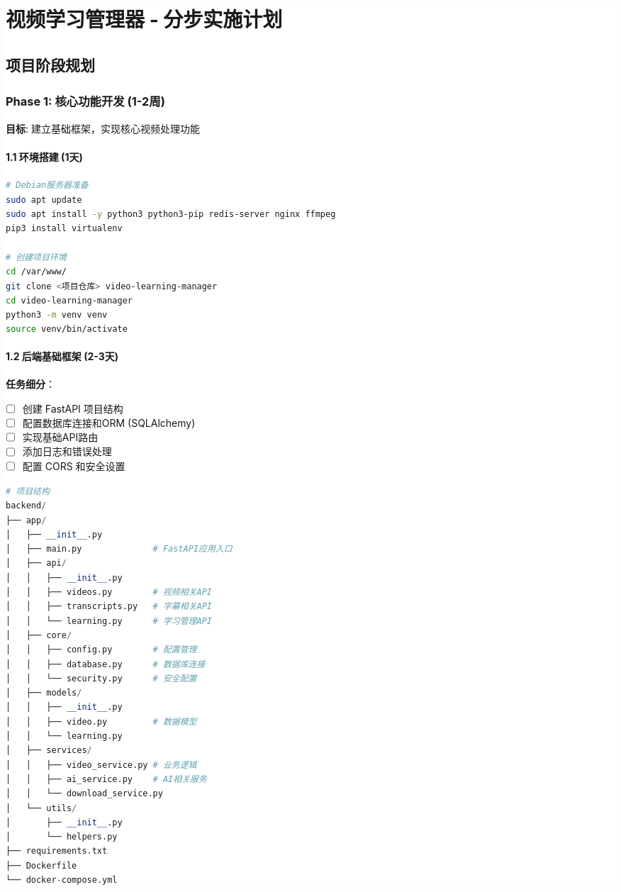 # 视频学习管理器 - 分步实施计划

## 项目阶段规划

### Phase 1: 核心功能开发 (1-2周)
**目标**: 建立基础框架，实现核心视频处理功能

#### 1.1 环境搭建 (1天)
```bash
# Debian服务器准备
sudo apt update
sudo apt install -y python3 python3-pip redis-server nginx ffmpeg
pip3 install virtualenv

# 创建项目环境
cd /var/www/
git clone <项目仓库> video-learning-manager
cd video-learning-manager
python3 -m venv venv
source venv/bin/activate
```

#### 1.2 后端基础框架 (2-3天)
**任务细分**：
- [ ] 创建 FastAPI 项目结构
- [ ] 配置数据库连接和ORM (SQLAlchemy)
- [ ] 实现基础API路由
- [ ] 添加日志和错误处理
- [ ] 配置 CORS 和安全设置

```python
# 项目结构
backend/
├── app/
│   ├── __init__.py
│   ├── main.py              # FastAPI应用入口
│   ├── api/
│   │   ├── __init__.py
│   │   ├── videos.py        # 视频相关API
│   │   ├── transcripts.py   # 字幕相关API
│   │   └── learning.py      # 学习管理API
│   ├── core/
│   │   ├── config.py        # 配置管理
│   │   ├── database.py      # 数据库连接
│   │   └── security.py      # 安全配置
│   ├── models/
│   │   ├── __init__.py
│   │   ├── video.py         # 数据模型
│   │   └── learning.py
│   ├── services/
│   │   ├── video_service.py # 业务逻辑
│   │   ├── ai_service.py    # AI相关服务
│   │   └── download_service.py
│   └── utils/
│       ├── __init__.py
│       └── helpers.py
├── requirements.txt
├── Dockerfile
└── docker-compose.yml
```

